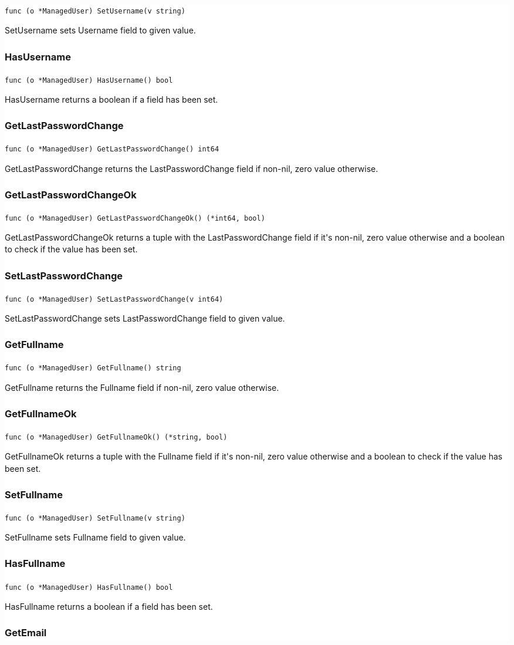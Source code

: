 `func (o *ManagedUser) SetUsername(v string)`

SetUsername sets Username field to given value.

### HasUsername

`func (o *ManagedUser) HasUsername() bool`

HasUsername returns a boolean if a field has been set.

### GetLastPasswordChange

`func (o *ManagedUser) GetLastPasswordChange() int64`

GetLastPasswordChange returns the LastPasswordChange field if non-nil, zero value otherwise.

### GetLastPasswordChangeOk

`func (o *ManagedUser) GetLastPasswordChangeOk() (*int64, bool)`

GetLastPasswordChangeOk returns a tuple with the LastPasswordChange field if it's non-nil, zero value otherwise
and a boolean to check if the value has been set.

### SetLastPasswordChange

`func (o *ManagedUser) SetLastPasswordChange(v int64)`

SetLastPasswordChange sets LastPasswordChange field to given value.


### GetFullname

`func (o *ManagedUser) GetFullname() string`

GetFullname returns the Fullname field if non-nil, zero value otherwise.

### GetFullnameOk

`func (o *ManagedUser) GetFullnameOk() (*string, bool)`

GetFullnameOk returns a tuple with the Fullname field if it's non-nil, zero value otherwise
and a boolean to check if the value has been set.

### SetFullname

`func (o *ManagedUser) SetFullname(v string)`

SetFullname sets Fullname field to given value.

### HasFullname

`func (o *ManagedUser) HasFullname() bool`

HasFullname returns a boolean if a field has been set.

### GetEmail

